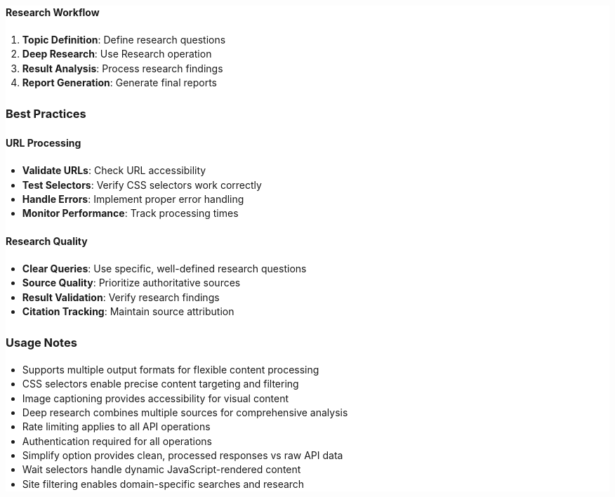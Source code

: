 #### Research Workflow
1. **Topic Definition**: Define research questions
2. **Deep Research**: Use Research operation
3. **Result Analysis**: Process research findings
4. **Report Generation**: Generate final reports

### Best Practices

#### URL Processing
- **Validate URLs**: Check URL accessibility
- **Test Selectors**: Verify CSS selectors work correctly
- **Handle Errors**: Implement proper error handling
- **Monitor Performance**: Track processing times

#### Research Quality
- **Clear Queries**: Use specific, well-defined research questions
- **Source Quality**: Prioritize authoritative sources
- **Result Validation**: Verify research findings
- **Citation Tracking**: Maintain source attribution

### Usage Notes
- Supports multiple output formats for flexible content processing
- CSS selectors enable precise content targeting and filtering
- Image captioning provides accessibility for visual content
- Deep research combines multiple sources for comprehensive analysis
- Rate limiting applies to all API operations
- Authentication required for all operations
- Simplify option provides clean, processed responses vs raw API data
- Wait selectors handle dynamic JavaScript-rendered content
- Site filtering enables domain-specific searches and research
